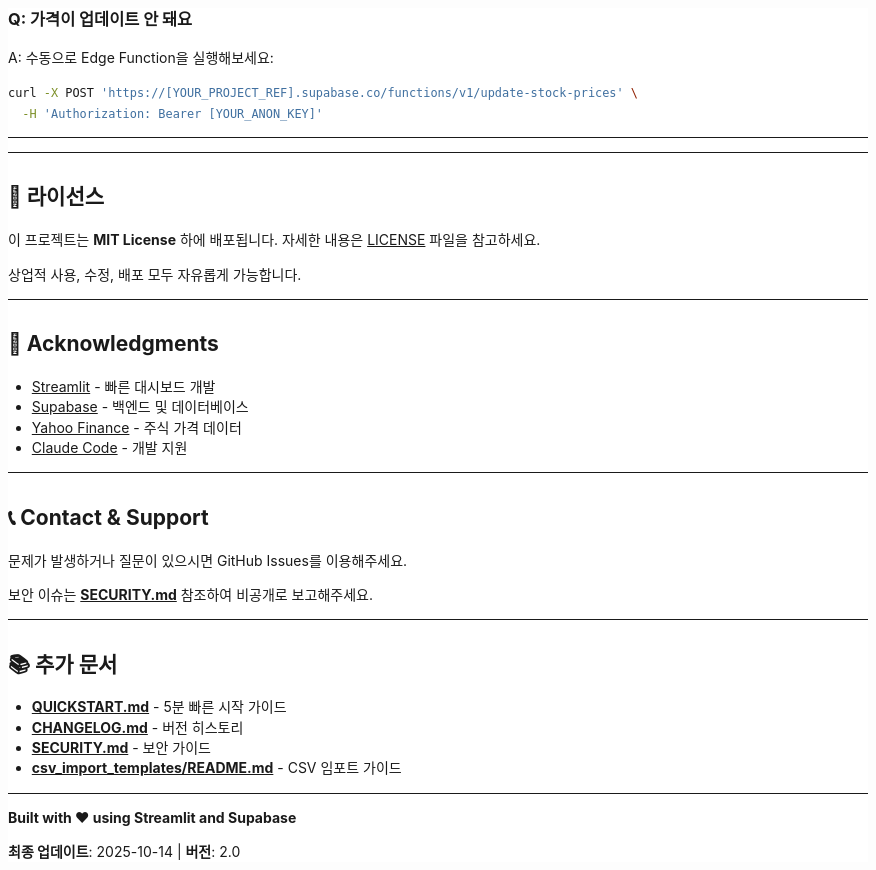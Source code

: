 ### Q: 가격이 업데이트 안 돼요
A: 수동으로 Edge Function을 실행해보세요:
   ```bash
   curl -X POST 'https://[YOUR_PROJECT_REF].supabase.co/functions/v1/update-stock-prices' \
     -H 'Authorization: Bearer [YOUR_ANON_KEY]'
   ```

---

---

## 📄 라이선스

이 프로젝트는 **MIT License** 하에 배포됩니다. 자세한 내용은 [LICENSE](LICENSE) 파일을 참고하세요.

상업적 사용, 수정, 배포 모두 자유롭게 가능합니다.

---

## 🙏 Acknowledgments

- [Streamlit](https://streamlit.io) - 빠른 대시보드 개발
- [Supabase](https://supabase.com) - 백엔드 및 데이터베이스
- [Yahoo Finance](https://finance.yahoo.com) - 주식 가격 데이터
- [Claude Code](https://claude.ai/code) - 개발 지원

---

## 📞 Contact & Support

문제가 발생하거나 질문이 있으시면 GitHub Issues를 이용해주세요.

보안 이슈는 **[SECURITY.md](SECURITY.md)** 참조하여 비공개로 보고해주세요.

---

## 📚 추가 문서

- **[QUICKSTART.md](QUICKSTART.md)** - 5분 빠른 시작 가이드
- **[CHANGELOG.md](CHANGELOG.md)** - 버전 히스토리
- **[SECURITY.md](SECURITY.md)** - 보안 가이드
- **[csv_import_templates/README.md](csv_import_templates/README.md)** - CSV 임포트 가이드

---

**Built with ❤️ using Streamlit and Supabase**

**최종 업데이트**: 2025-10-14 | **버전**: 2.0
